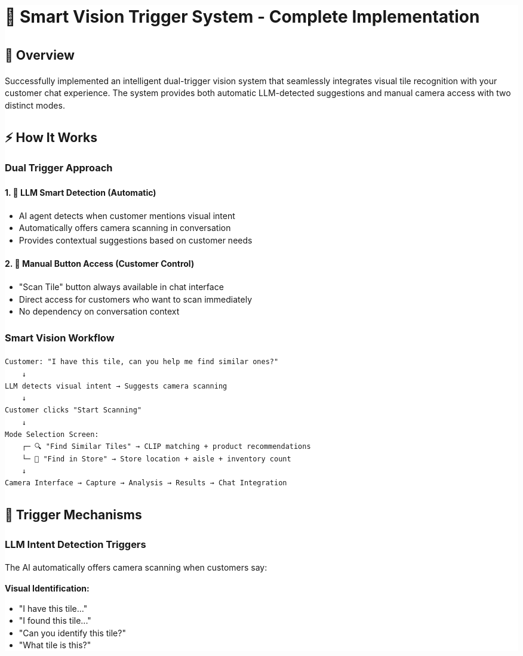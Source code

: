 # 🎯 Smart Vision Trigger System - Complete Implementation

## 🚀 Overview

Successfully implemented an intelligent dual-trigger vision system that seamlessly integrates visual tile recognition with your customer chat experience. The system provides both automatic LLM-detected suggestions and manual camera access with two distinct modes.

## ⚡ How It Works

### **Dual Trigger Approach**

#### **1. 🤖 LLM Smart Detection (Automatic)**
- AI agent detects when customer mentions visual intent
- Automatically offers camera scanning in conversation
- Provides contextual suggestions based on customer needs

#### **2. 📱 Manual Button Access (Customer Control)**
- "Scan Tile" button always available in chat interface
- Direct access for customers who want to scan immediately
- No dependency on conversation context

### **Smart Vision Workflow**

```
Customer: "I have this tile, can you help me find similar ones?"
    ↓
LLM detects visual intent → Suggests camera scanning
    ↓
Customer clicks "Start Scanning" 
    ↓
Mode Selection Screen:
    ┌─ 🔍 "Find Similar Tiles" → CLIP matching + product recommendations
    └─ 📍 "Find in Store" → Store location + aisle + inventory count
    ↓
Camera Interface → Capture → Analysis → Results → Chat Integration
```

## 🎯 Trigger Mechanisms

### **LLM Intent Detection Triggers**
The AI automatically offers camera scanning when customers say:

**Visual Identification:**
- "I have this tile..."
- "I found this tile..."
- "Can you identify this tile?"
- "What tile is this?"
